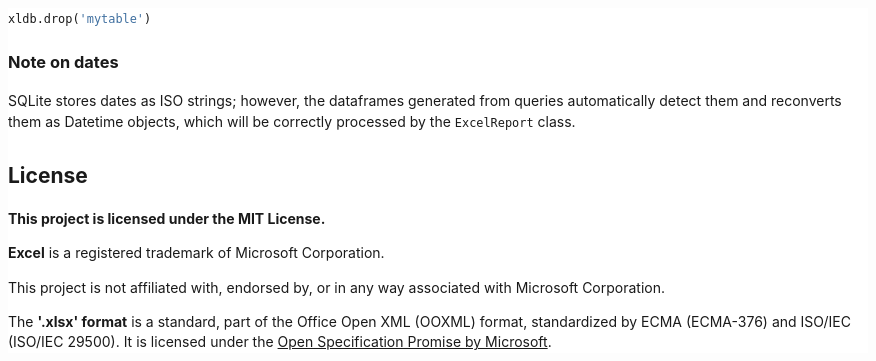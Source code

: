 ```python
xldb.drop('mytable')
```


### Note on dates

SQLite stores dates as ISO strings; however, the dataframes
generated from queries automatically detect them and reconverts
them as Datetime objects, which will be correctly processed by
the `ExcelReport` class.


## License

**This project is licensed under the MIT License.**


**Excel** is a registered trademark of Microsoft Corporation.

This project is not affiliated with, endorsed by, or in any way associated with Microsoft Corporation.

The **'.xlsx' format** is a standard, part of the
Office Open XML (OOXML) format,
standardized by ECMA (ECMA-376) and ISO/IEC (ISO/IEC 29500).
It is licensed under the [Open Specification Promise by Microsoft](https://learn.microsoft.com/en-us/openspecs/dev_center/ms-devcentlp/1c24c7c8-28b0-4ce1-a47d-95fe1ff504bc).


